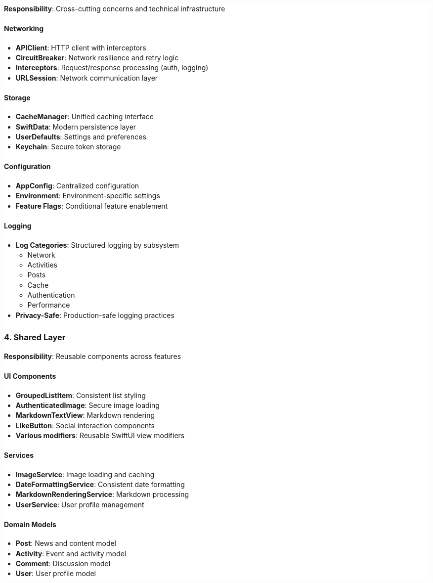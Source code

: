 **Responsibility**: Cross-cutting concerns and technical infrastructure

#### Networking
- **APIClient**: HTTP client with interceptors
- **CircuitBreaker**: Network resilience and retry logic
- **Interceptors**: Request/response processing (auth, logging)
- **URLSession**: Network communication layer

#### Storage
- **CacheManager**: Unified caching interface
- **SwiftData**: Modern persistence layer
- **UserDefaults**: Settings and preferences
- **Keychain**: Secure token storage

#### Configuration
- **AppConfig**: Centralized configuration
- **Environment**: Environment-specific settings
- **Feature Flags**: Conditional feature enablement

#### Logging
- **Log Categories**: Structured logging by subsystem
  - Network
  - Activities
  - Posts
  - Cache
  - Authentication
  - Performance
- **Privacy-Safe**: Production-safe logging practices

### 4. Shared Layer

**Responsibility**: Reusable components across features

#### UI Components
- **GroupedListItem**: Consistent list styling
- **AuthenticatedImage**: Secure image loading
- **MarkdownTextView**: Markdown rendering
- **LikeButton**: Social interaction components
- **Various modifiers**: Reusable SwiftUI view modifiers

#### Services
- **ImageService**: Image loading and caching
- **DateFormattingService**: Consistent date formatting
- **MarkdownRenderingService**: Markdown processing
- **UserService**: User profile management

#### Domain Models
- **Post**: News and content model
- **Activity**: Event and activity model
- **Comment**: Discussion model
- **User**: User profile model
